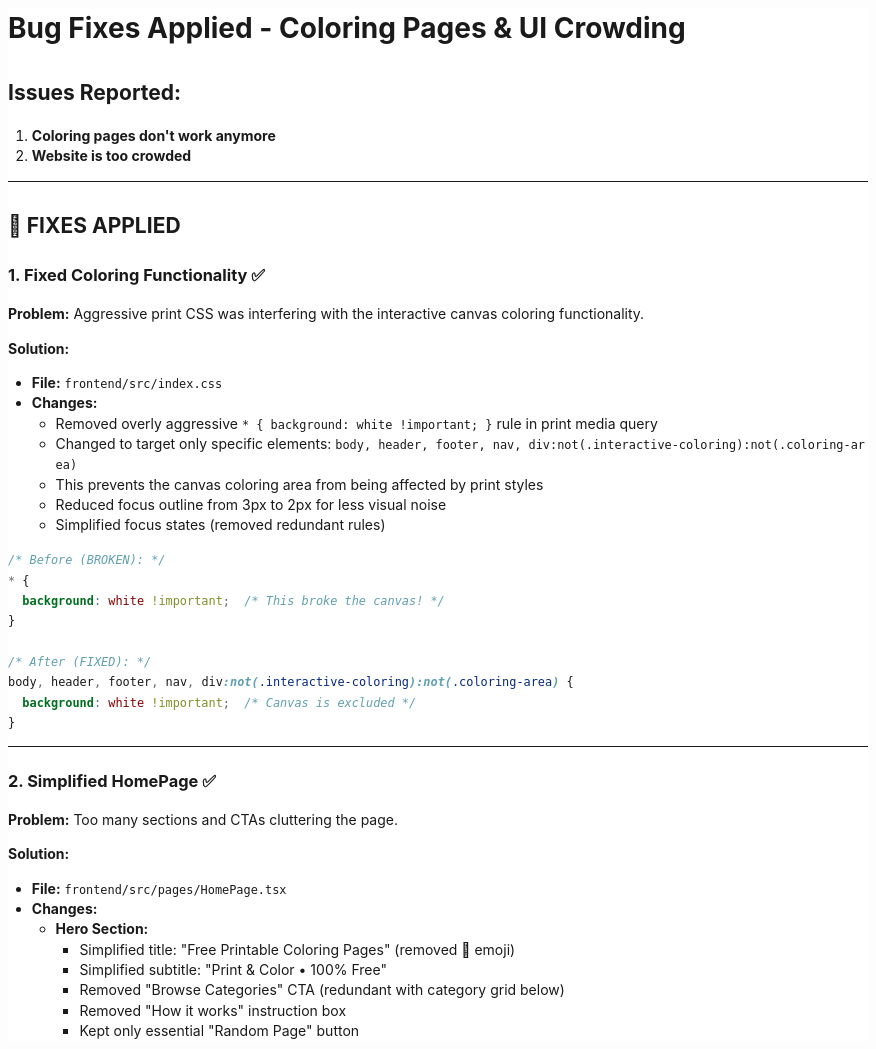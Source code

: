 # Bug Fixes Applied - Coloring Pages & UI Crowding

## Issues Reported:
1. **Coloring pages don't work anymore**
2. **Website is too crowded**

---

## 🔧 **FIXES APPLIED**

### **1. Fixed Coloring Functionality** ✅

**Problem:** Aggressive print CSS was interfering with the interactive canvas coloring functionality.

**Solution:**
- **File:** `frontend/src/index.css`
- **Changes:**
  - Removed overly aggressive `* { background: white !important; }` rule in print media query
  - Changed to target only specific elements: `body, header, footer, nav, div:not(.interactive-coloring):not(.coloring-area)`
  - This prevents the canvas coloring area from being affected by print styles
  - Reduced focus outline from 3px to 2px for less visual noise
  - Simplified focus states (removed redundant rules)

```css
/* Before (BROKEN): */
* {
  background: white !important;  /* This broke the canvas! */
}

/* After (FIXED): */
body, header, footer, nav, div:not(.interactive-coloring):not(.coloring-area) {
  background: white !important;  /* Canvas is excluded */
}
```

---

### **2. Simplified HomePage** ✅

**Problem:** Too many sections and CTAs cluttering the page.

**Solution:**
- **File:** `frontend/src/pages/HomePage.tsx`
- **Changes:**
  - **Hero Section:**
    - Simplified title: "Free Printable Coloring Pages" (removed 🌈 emoji)
    - Simplified subtitle: "Print & Color • 100% Free"
    - Removed "Browse Categories" CTA (redundant with category grid below)
    - Removed "How it works" instruction box
    - Kept only essential "Random Page" button
  